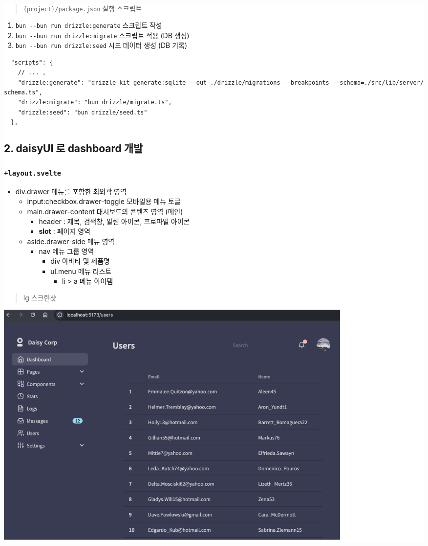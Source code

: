> `{project}/package.json` 실행 스크립트

1. `bun --bun run drizzle:generate` 스크립트 작성
2. `bun --bun run drizzle:migrate` 스크립트 적용 (DB 생성)
3. `bun --bun run drizzle:seed` 시드 데이터 생성 (DB 기록)

```jsonc
  "scripts": {
    // ... ,
    "drizzle:generate": "drizzle-kit generate:sqlite --out ./drizzle/migrations --breakpoints --schema=./src/lib/server/schema.ts",
    "drizzle:migrate": "bun drizzle/migrate.ts",
    "drizzle:seed": "bun drizzle/seed.ts"
  },
```

## 2. daisyUI 로 dashboard 개발

### `+layout.svelte`

- div.drawer 메뉴를 포함한 최외곽 영역
  - input:checkbox.drawer-toggle 모바일용 메뉴 토글
  - main.drawer-content 대시보드의 콘텐츠 영역 (메인)
    - header : 제목, 검색창, 알림 아이콘, 프로파일 아이콘
    - **slot** : 페이지 영역
  - aside.drawer-side 메뉴 영역
    - nav 메뉴 그룹 영역
      - div 아바타 및 제품명
      - ul.menu 메뉴 리스트
        - li &gt; a 메뉴 아이템

> lg 스크린샷

<img src="/static/screenshots/15-users-infinite-table-end.png" alt="users-infinite-table ending" width="80%" />
